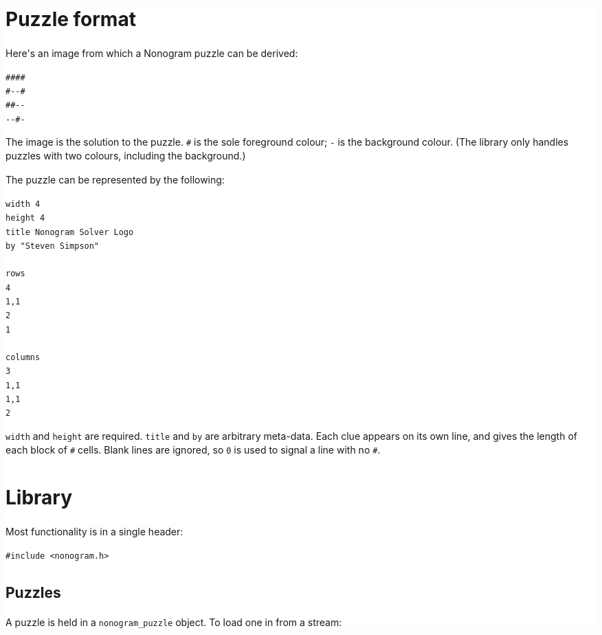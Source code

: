 # Puzzle format

Here's an image from which a Nonogram puzzle can be derived:

```
####
#--#
##--
--#-
```

The image is the solution to the puzzle.
`#` is the sole foreground colour; `-` is the background colour.
(The library only handles puzzles with two colours, including the background.)

The puzzle can be represented by the following:

```
width 4
height 4
title Nonogram Solver Logo
by "Steven Simpson"

rows
4
1,1
2
1

columns
3
1,1
1,1
2
```

`width` and `height` are required.
`title` and `by` are arbitrary meta-data.
Each clue appears on its own line, and gives the length of each block of `#` cells.
Blank lines are ignored, so `0` is used to signal a line with no `#`.

# Library

Most functionality is in a single header:

```
#include <nonogram.h>
```

## Puzzles

A puzzle is held in a `nonogram_puzzle` object.
To load one in from a stream:
